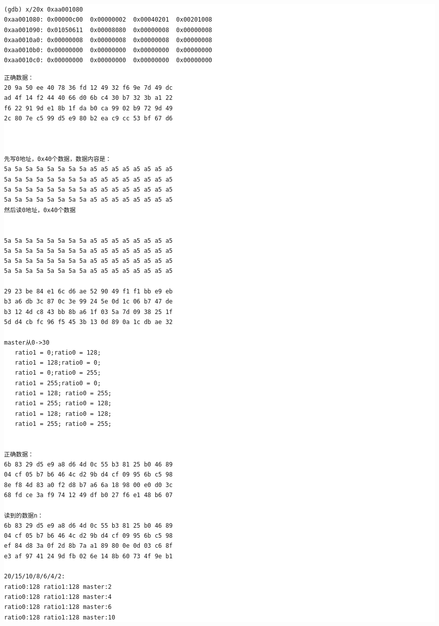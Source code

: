 ```
(gdb) x/20x 0xaa001080
0xaa001080:	0x00000c00	0x00000002	0x00040201	0x00201008
0xaa001090:	0x01050611	0x00008080	0x00000008	0x00000008
0xaa0010a0:	0x00000008	0x00000008	0x00000008	0x00000008
0xaa0010b0:	0x00000000	0x00000000	0x00000000	0x00000000
0xaa0010c0:	0x00000000	0x00000000	0x00000000	0x00000000
```

```1
正确数据：
20 9a 50 ee 40 78 36 fd 12 49 32 f6 9e 7d 49 dc 
ad 4f 14 f2 44 40 66 d0 6b c4 30 b7 32 3b a1 22 
f6 22 91 9d e1 8b 1f da b0 ca 99 02 b9 72 9d 49 
2c 80 7e c5 99 d5 e9 80 b2 ea c9 cc 53 bf 67 d6



先写0地址，0x40个数据，数据内容是： 
5a 5a 5a 5a 5a 5a 5a 5a a5 a5 a5 a5 a5 a5 a5 a5 
5a 5a 5a 5a 5a 5a 5a 5a a5 a5 a5 a5 a5 a5 a5 a5 
5a 5a 5a 5a 5a 5a 5a 5a a5 a5 a5 a5 a5 a5 a5 a5 
5a 5a 5a 5a 5a 5a 5a 5a a5 a5 a5 a5 a5 a5 a5 a5  
然后读0地址，0x40个数据


5a 5a 5a 5a 5a 5a 5a 5a a5 a5 a5 a5 a5 a5 a5 a5 
5a 5a 5a 5a 5a 5a 5a 5a a5 a5 a5 a5 a5 a5 a5 a5 
5a 5a 5a 5a 5a 5a 5a 5a a5 a5 a5 a5 a5 a5 a5 a5 
5a 5a 5a 5a 5a 5a 5a 5a a5 a5 a5 a5 a5 a5 a5 a5

29 23 be 84 e1 6c d6 ae 52 90 49 f1 f1 bb e9 eb 
b3 a6 db 3c 87 0c 3e 99 24 5e 0d 1c 06 b7 47 de 
b3 12 4d c8 43 bb 8b a6 1f 03 5a 7d 09 38 25 1f 
5d d4 cb fc 96 f5 45 3b 13 0d 89 0a 1c db ae 32

master从0->30
   ratio1 = 0;ratio0 = 128;
   ratio1 = 128;ratio0 = 0;
   ratio1 = 0;ratio0 = 255;
   ratio1 = 255;ratio0 = 0;
   ratio1 = 128; ratio0 = 255;
   ratio1 = 255; ratio0 = 128;
   ratio1 = 128; ratio0 = 128;
   ratio1 = 255; ratio0 = 255;


正确数据：
6b 83 29 d5 e9 a8 d6 4d 0c 55 b3 81 25 b0 46 89 
04 cf 05 b7 b6 46 4c d2 9b d4 cf 09 95 6b c5 98 
8e f8 4d 83 a0 f2 d8 b7 a6 6a 18 98 00 e0 d0 3c 
68 fd ce 3a f9 74 12 49 df b0 27 f6 e1 48 b6 07

读到的数据n：
6b 83 29 d5 e9 a8 d6 4d 0c 55 b3 81 25 b0 46 89 
04 cf 05 b7 b6 46 4c d2 9b d4 cf 09 95 6b c5 98 
ef 84 d8 3a 0f 2d 8b 7a a1 89 80 0e 0d 03 c6 8f 
e3 af 97 41 24 9d fb 02 6e 14 8b 60 73 4f 9e b1

20/15/10/8/6/4/2:
ratio0:128 ratio1:128 master:2
ratio0:128 ratio1:128 master:4
ratio0:128 ratio1:128 master:6
ratio0:128 ratio1:128 master:10

```
